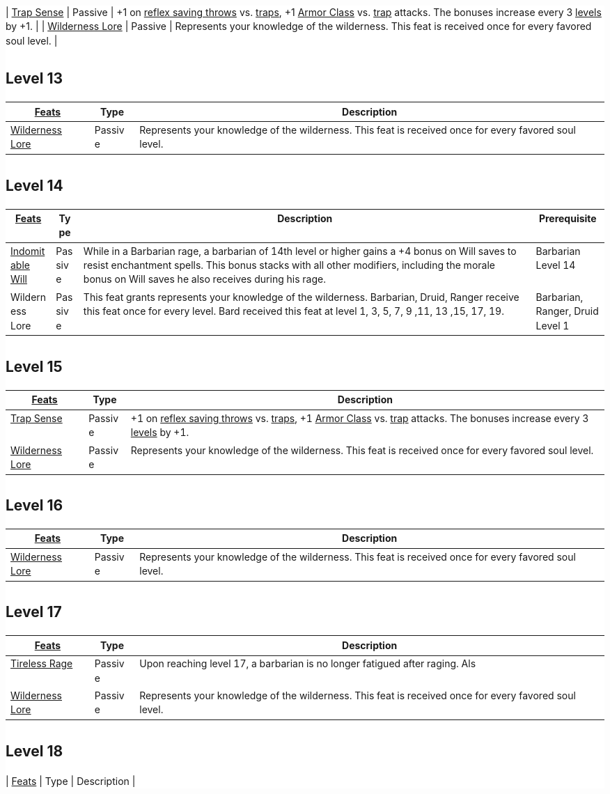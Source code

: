 | [Trap Sense](http://ddowiki.com/page/Trap_Sense) | Passive | +1 on [reflex saving throws](http://ddowiki.com/page/Reflex_Save "Reflex Save") vs. [traps](http://ddowiki.com/page/Trap "Trap"), +1 [Armor Class](http://ddowiki.com/page/Armor_Class "Armor Class") vs. [trap](http://ddowiki.com/page/Trap "Trap") attacks. The bonuses increase every 3 [levels](http://ddowiki.com/page/Level "Level") by +1. |
| [Wilderness Lore][wilderness_lore]               | Passive | Represents your knowledge of the wilderness. This feat is received once for every favored soul level.                                                                                                                                                                                                                                              |

## Level 13

| [ ][featLevel13] [Feats][result]   | Type    | Description                                                                                           |
| ---------------------------------- | ------- | ----------------------------------------------------------------------------------------------------- |
| [Wilderness Lore][wilderness_lore] | Passive | Represents your knowledge of the wilderness. This feat is received once for every favored soul level. |

## Level 14

| [ ][featLevel14] [Feats][result]                             | Type    | Description                                                                                                                                                                                                                                        | Prerequisite                     |
| ------------------------------------------------------------ | ------- | -------------------------------------------------------------------------------------------------------------------------------------------------------------------------------------------------------------------------------------------------- | -------------------------------- |
| [Indomitable Will](http://ddowiki.com/page/Indomitable_Will) | Passive | While in a Barbarian rage, a barbarian of 14th level or higher gains a +4 bonus on Will saves to resist enchantment spells. This bonus stacks with all other modifiers, including the morale bonus on Will saves he also receives during his rage. | Barbarian Level 14               |
| Wilderness Lore                                              | Passive | This feat grants represents your knowledge of the wilderness. Barbarian, Druid, Ranger receive this feat once for every level. Bard received this feat at level 1, 3, 5, 7, 9 ,11, 13 ,15, 17, 19.                                                 | Barbarian, Ranger, Druid Level 1 |

## Level 15

| [ ][featLevel15] [Feats][result]                 | Type    | Description                                                                                                                                                                                                                                                                                                                                        |
| ------------------------------------------------ | ------- | -------------------------------------------------------------------------------------------------------------------------------------------------------------------------------------------------------------------------------------------------------------------------------------------------------------------------------------------------- |
| [Trap Sense](http://ddowiki.com/page/Trap_Sense) | Passive | +1 on [reflex saving throws](http://ddowiki.com/page/Reflex_Save "Reflex Save") vs. [traps](http://ddowiki.com/page/Trap "Trap"), +1 [Armor Class](http://ddowiki.com/page/Armor_Class "Armor Class") vs. [trap](http://ddowiki.com/page/Trap "Trap") attacks. The bonuses increase every 3 [levels](http://ddowiki.com/page/Level "Level") by +1. |
| [Wilderness Lore][wilderness_lore]               | Passive | Represents your knowledge of the wilderness. This feat is received once for every favored soul level.                                                                                                                                                                                                                                              |

## Level 16

| [ ][featLevel16] [Feats][result]   | Type    | Description                                                                                           |
| ---------------------------------- | ------- | ----------------------------------------------------------------------------------------------------- |
| [Wilderness Lore][wilderness_lore] | Passive | Represents your knowledge of the wilderness. This feat is received once for every favored soul level. |

## Level 17

| [ ][featLevel17] [Feats][result]                       | Type    | Description                                                                                           |
| ------------------------------------------------------ | ------- | ----------------------------------------------------------------------------------------------------- |
| [Tireless Rage](http://ddowiki.com/page/Tireless_Rage) | Passive | Upon reaching level 17, a barbarian is no longer fatigued after raging. Als                           |
| [Wilderness Lore][wilderness_lore]                     | Passive | Represents your knowledge of the wilderness. This feat is received once for every favored soul level. |

## Level 18

| [ ][featLevel18] [Feats][result]                 | Type    | Description                                                                                                                                                                                                                                                                                                                                        |

[featLevel1]: - "c:verify-rows=#feat:grantedFeatsByLevel(1)"
[featLevel2]: - "c:verify-rows=#feat:grantedFeatsByLevel(2)"
[featLevel3]: - "c:verify-rows=#feat:grantedFeatsByLevel(3)"
[featLevel4]: - "c:verify-rows=#feat:grantedFeatsByLevel(4)"
[featLevel5]: - "c:verify-rows=#feat:grantedFeatsByLevel(5)"
[featLevel6]: - "c:verify-rows=#feat:grantedFeatsByLevel(6)"
[featLevel7]: - "c:verify-rows=#feat:grantedFeatsByLevel(7)"
[featLevel8]: - "c:verify-rows=#feat:grantedFeatsByLevel(8)"
[featLevel9]: - "c:verify-rows=#feat:grantedFeatsByLevel(9)"
[featLevel10]: - "c:verify-rows=#feat:grantedFeatsByLevel(10)"
[featLevel11]: - "c:verify-rows=#feat:grantedFeatsByLevel(11)"
[featLevel12]: - "c:verify-rows=#feat:grantedFeatsByLevel(12)"
[featLevel13]: - "c:verify-rows=#feat:grantedFeatsByLevel(13)"
[featLevel14]: - "c:verify-rows=#feat:grantedFeatsByLevel(14)"
[featLevel15]: - "c:verify-rows=#feat:grantedFeatsByLevel(15)"
[featLevel16]: - "c:verify-rows=#feat:grantedFeatsByLevel(16)"
[featLevel17]: - "c:verify-rows=#feat:grantedFeatsByLevel(17)"
[featLevel18]: - "c:verify-rows=#feat:grantedFeatsByLevel(18)"
[featLevel19]: - "c:verify-rows=#feat:grantedFeatsByLevel(19)"
[featLevel20]: - "c:verify-rows=#feat:grantedFeatsByLevel(20)"
[_matchStrategy_]: - "c:matchStrategy=KeyMatch"
[result]: - "?=#feat"
[martial_weapon]: http://ddowiki.com/page/Category:Martial_weapons "Martial Weapons"
[simple_weapon]: http://ddowiki.com/page/Category:Simple_weapons
[rage_barbarian]: http://ddowiki.com/page/Rage_(barbarian) "Rage (Barbarian)"
[fast_movement_barbarian]: http://ddowiki.com/page/Fast_Movement_(barbarian_class_feat) "Fast Movement (Barbarian)"
[wilderness_lore]: http://ddowiki.com/page/Wilderness_Lore "Wilderness Lore"
[elf_feat]: http://www.ddowiki.com/edit/Elf_(feat)?redlink=1 "Elf (feat) (page does not exist)"
[elf_race]: http://www.ddowiki.com/page/Elf "Elf"
[sunelf_race]: http://www.ddowiki.com/page/Sun_Elf_(Morninglord) "Sun Elf (Morninglord)"
[medium_armor]: http://ddowiki.com/page/Medium_Armor_Proficiency "Medium Armor Proficiency"
[shield_feat]: http://ddowiki.com/page/Shield_Proficiency_(General) "Shield Proficiency"
[light_armor]: http://ddowiki.com/page/Light_Armor_Proficiency "Light Armor Proficiency"